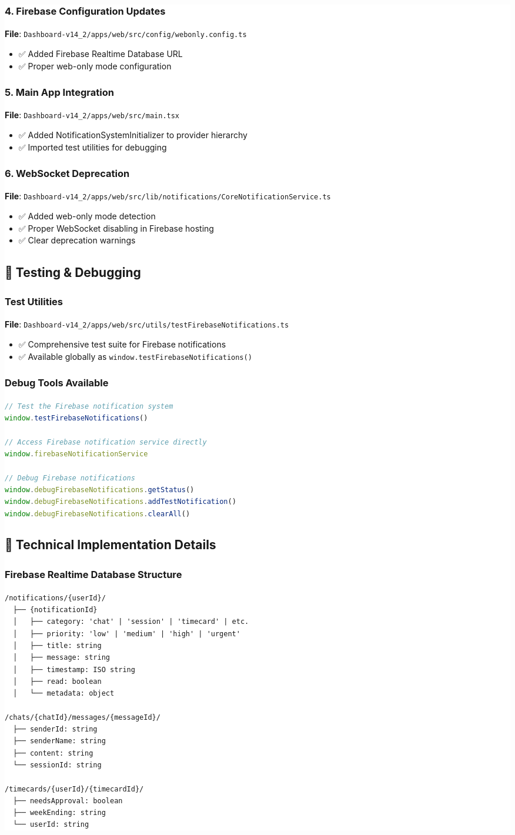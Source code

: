 ### 4. Firebase Configuration Updates
**File**: `Dashboard-v14_2/apps/web/src/config/webonly.config.ts`
- ✅ Added Firebase Realtime Database URL
- ✅ Proper web-only mode configuration

### 5. Main App Integration
**File**: `Dashboard-v14_2/apps/web/src/main.tsx`
- ✅ Added NotificationSystemInitializer to provider hierarchy
- ✅ Imported test utilities for debugging

### 6. WebSocket Deprecation
**File**: `Dashboard-v14_2/apps/web/src/lib/notifications/CoreNotificationService.ts`
- ✅ Added web-only mode detection
- ✅ Proper WebSocket disabling in Firebase hosting
- ✅ Clear deprecation warnings

## 🧪 Testing & Debugging

### Test Utilities
**File**: `Dashboard-v14_2/apps/web/src/utils/testFirebaseNotifications.ts`
- ✅ Comprehensive test suite for Firebase notifications
- ✅ Available globally as `window.testFirebaseNotifications()`

### Debug Tools Available
```javascript
// Test the Firebase notification system
window.testFirebaseNotifications()

// Access Firebase notification service directly
window.firebaseNotificationService

// Debug Firebase notifications
window.debugFirebaseNotifications.getStatus()
window.debugFirebaseNotifications.addTestNotification()
window.debugFirebaseNotifications.clearAll()
```

## 🔧 Technical Implementation Details

### Firebase Realtime Database Structure
```
/notifications/{userId}/
  ├── {notificationId}
  │   ├── category: 'chat' | 'session' | 'timecard' | etc.
  │   ├── priority: 'low' | 'medium' | 'high' | 'urgent'
  │   ├── title: string
  │   ├── message: string
  │   ├── timestamp: ISO string
  │   ├── read: boolean
  │   └── metadata: object

/chats/{chatId}/messages/{messageId}/
  ├── senderId: string
  ├── senderName: string
  ├── content: string
  └── sessionId: string

/timecards/{userId}/{timecardId}/
  ├── needsApproval: boolean
  ├── weekEnding: string
  └── userId: string
```